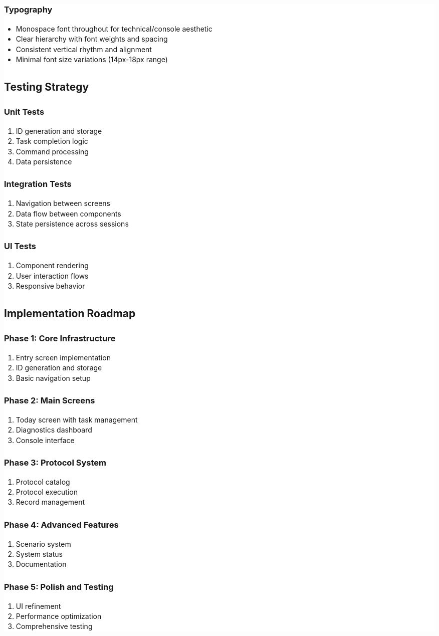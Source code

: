 ### Typography
- Monospace font throughout for technical/console aesthetic
- Clear hierarchy with font weights and spacing
- Consistent vertical rhythm and alignment
- Minimal font size variations (14px-18px range)

## Testing Strategy

### Unit Tests
1. ID generation and storage
2. Task completion logic
3. Command processing
4. Data persistence

### Integration Tests
1. Navigation between screens
2. Data flow between components
3. State persistence across sessions

### UI Tests
1. Component rendering
2. User interaction flows
3. Responsive behavior

## Implementation Roadmap

### Phase 1: Core Infrastructure
1. Entry screen implementation
2. ID generation and storage
3. Basic navigation setup

### Phase 2: Main Screens
1. Today screen with task management
2. Diagnostics dashboard
3. Console interface

### Phase 3: Protocol System
1. Protocol catalog
2. Protocol execution
3. Record management

### Phase 4: Advanced Features
1. Scenario system
2. System status
3. Documentation

### Phase 5: Polish and Testing
1. UI refinement
2. Performance optimization
3. Comprehensive testing
